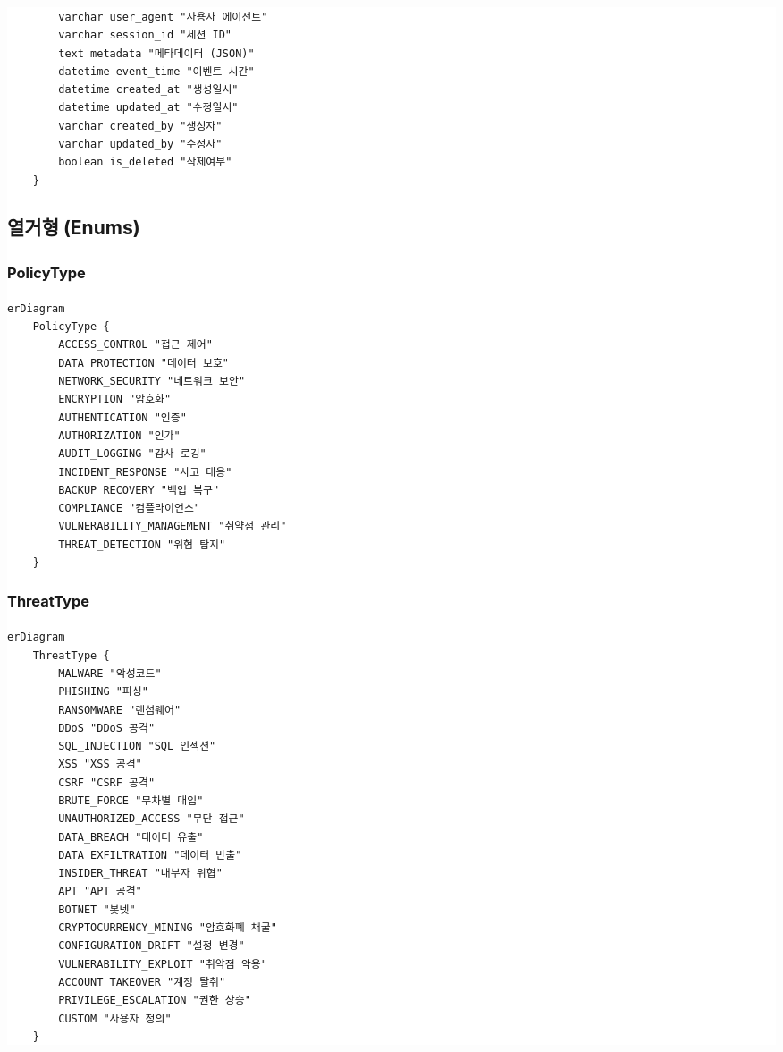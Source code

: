 ```mermaid
        varchar user_agent "사용자 에이전트"
        varchar session_id "세션 ID"
        text metadata "메타데이터 (JSON)"
        datetime event_time "이벤트 시간"
        datetime created_at "생성일시"
        datetime updated_at "수정일시"
        varchar created_by "생성자"
        varchar updated_by "수정자"
        boolean is_deleted "삭제여부"
    }
```

## 열거형 (Enums)

### PolicyType
```mermaid
erDiagram
    PolicyType {
        ACCESS_CONTROL "접근 제어"
        DATA_PROTECTION "데이터 보호"
        NETWORK_SECURITY "네트워크 보안"
        ENCRYPTION "암호화"
        AUTHENTICATION "인증"
        AUTHORIZATION "인가"
        AUDIT_LOGGING "감사 로깅"
        INCIDENT_RESPONSE "사고 대응"
        BACKUP_RECOVERY "백업 복구"
        COMPLIANCE "컴플라이언스"
        VULNERABILITY_MANAGEMENT "취약점 관리"
        THREAT_DETECTION "위협 탐지"
    }
```

### ThreatType
```mermaid
erDiagram
    ThreatType {
        MALWARE "악성코드"
        PHISHING "피싱"
        RANSOMWARE "랜섬웨어"
        DDoS "DDoS 공격"
        SQL_INJECTION "SQL 인젝션"
        XSS "XSS 공격"
        CSRF "CSRF 공격"
        BRUTE_FORCE "무차별 대입"
        UNAUTHORIZED_ACCESS "무단 접근"
        DATA_BREACH "데이터 유출"
        DATA_EXFILTRATION "데이터 반출"
        INSIDER_THREAT "내부자 위협"
        APT "APT 공격"
        BOTNET "봇넷"
        CRYPTOCURRENCY_MINING "암호화폐 채굴"
        CONFIGURATION_DRIFT "설정 변경"
        VULNERABILITY_EXPLOIT "취약점 악용"
        ACCOUNT_TAKEOVER "계정 탈취"
        PRIVILEGE_ESCALATION "권한 상승"
        CUSTOM "사용자 정의"
    }
```
